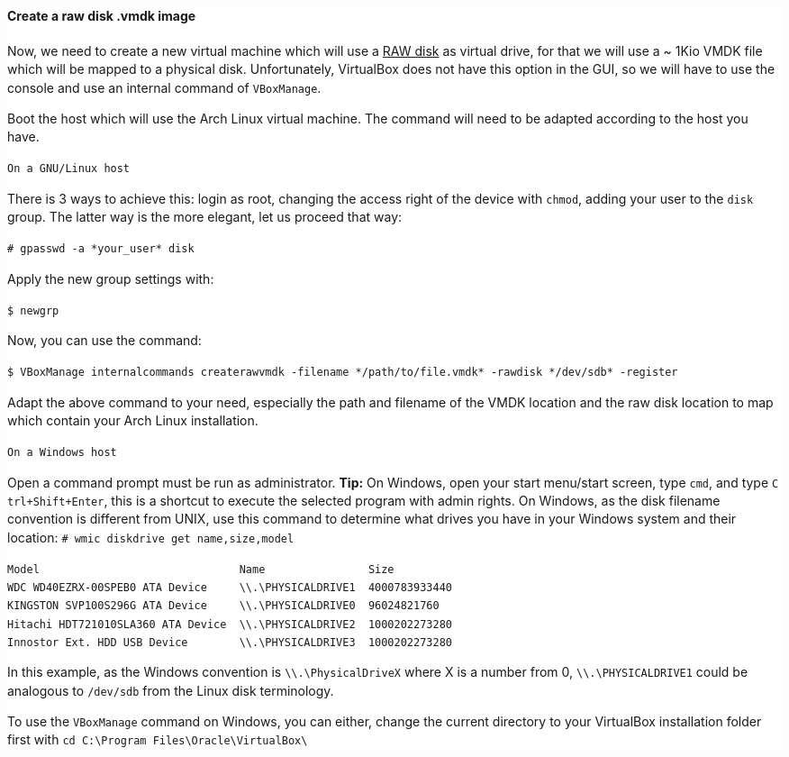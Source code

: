 #### Create a raw disk .vmdk image

Now, we need to create a new virtual machine which will use a [RAW disk](https://www.virtualbox.org/manual/ch09.html#rawdisk) as virtual drive, for that we will use a ~ 1Kio VMDK file which will be mapped to a physical disk. Unfortunately, VirtualBox does not have this option in the GUI, so we will have to use the console and use an internal command of `VBoxManage`.

Boot the host which will use the Arch Linux virtual machine. The command will need to be adapted according to the host you have.

	On a GNU/Linux host

There is 3 ways to achieve this: login as root, changing the access right of the device with `chmod`, adding your user to the `disk` group. The latter way is the more elegant, let us proceed that way:

```
# gpasswd -a *your_user* disk

```

Apply the new group settings with:

```
$ newgrp

```

Now, you can use the command:

```
$ VBoxManage internalcommands createrawvmdk -filename */path/to/file.vmdk* -rawdisk */dev/sdb* -register

```

Adapt the above command to your need, especially the path and filename of the VMDK location and the raw disk location to map which contain your Arch Linux installation.

	On a Windows host

Open a command prompt must be run as administrator.
**Tip:** On Windows, open your start menu/start screen, type `cmd`, and type `Ctrl+Shift+Enter`, this is a shortcut to execute the selected program with admin rights.
On Windows, as the disk filename convention is different from UNIX, use this command to determine what drives you have in your Windows system and their location: `# wmic diskdrive get name,size,model` 
```
Model                               Name                Size
WDC WD40EZRX-00SPEB0 ATA Device     \\.\PHYSICALDRIVE1  4000783933440
KINGSTON SVP100S296G ATA Device     \\.\PHYSICALDRIVE0  96024821760
Hitachi HDT721010SLA360 ATA Device  \\.\PHYSICALDRIVE2  1000202273280
Innostor Ext. HDD USB Device        \\.\PHYSICALDRIVE3  1000202273280
```

In this example, as the Windows convention is `\\.\PhysicalDriveX` where X is a number from 0, `\\.\PHYSICALDRIVE1` could be analogous to `/dev/sdb` from the Linux disk terminology.

To use the `VBoxManage` command on Windows, you can either, change the current directory to your VirtualBox installation folder first with `cd C:\Program Files\Oracle\VirtualBox\`
